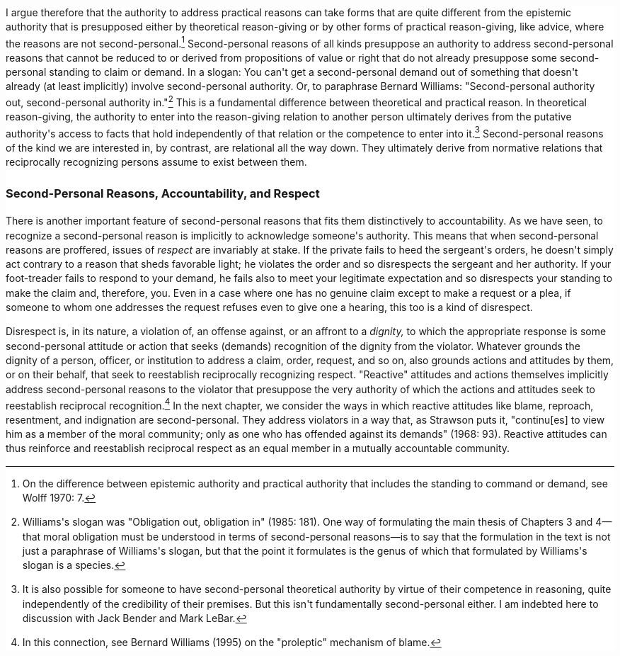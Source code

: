 I argue therefore that the authority to address practical reasons can take forms that are quite different from the epistemic authority that is presupposed either by theoretical reason-giving or by other forms of practical reason-giving, like advice, where the reasons are not second-personal.[^32] Second-personal reasons of all kinds presuppose an authority to address second-personal reasons that cannot be reduced to or derived from propositions of value or right that do not already presuppose some second-personal standing to claim or demand. In a slogan: You can't get a second-personal demand out of something that doesn't already (at least implicitly) involve second-personal authority. Or, to paraphrase Bernard Williams: "Second-personal authority out, second-personal authority in."[^33] This is a fundamental difference between theoretical and practical reason. In theoretical reason-giving, the authority to enter into the reason-giving relation to another person ultimately derives from the putative authority's access to facts that hold independently of that relation or the competence to enter into it.[^34] Second-personal reasons of the kind we are interested in, by contrast, are relational all the way down. They ultimately derive from normative relations that reciprocally recognizing persons assume to exist between them.

### **Second-Personal Reasons, Accountability, and Respect**

There is another important feature of second-personal reasons that fits them distinctively to accountability. As we have seen, to recognize a second-personal reason is implicitly to acknowledge someone's authority. This means that when second-personal reasons are proffered, issues of *respect* are invariably at stake. If the private fails to heed the sergeant's orders, he doesn't simply act contrary to a reason that sheds favorable light; he violates the order and so disrespects the sergeant and her authority. If your foot-treader fails to respond to your demand, he fails also to meet your legitimate expectation and so disrespects your standing to make the claim and, therefore, you. Even in a case where one has no genuine claim except to make a request or a plea, if someone to whom one addresses the request refuses even to give one a hearing, this too is a kind of disrespect.

Disrespect is, in its nature, a violation of, an offense against, or an affront to a *dignity,* to which the appropriate response is some second-personal attitude or action that seeks (demands) recognition of the dignity from the violator. Whatever grounds the dignity of a person, officer, or institution to address a claim, order, request, and so on, also grounds actions and attitudes by them, or on their behalf, that seek to reestablish reciprocally recognizing respect. "Reactive" attitudes and actions themselves implicitly address second-personal reasons to the violator that presuppose the very authority of which the actions and attitudes seek to reestablish reciprocal recognition.[^35] In the next chapter, we consider the ways in which reactive attitudes like blame, reproach, resentment, and indignation are second-personal. They address violators in a way that, as Strawson puts it, "continu[es] to view him as a member of the moral community; only as one who has offended against its demands" (1968: 93). Reactive attitudes can thus reinforce and reestablish reciprocal respect as an equal member in a mutually accountable community.

[^1]: For example, one dog may eye another eagerly and begin to play to induce mimicking play in the other. But even if we can call such behavior intentional, it wouldn't amount to a second-personally addressed invitation in the sense of this book. For discussion that stimulated this example, I am indebted to Will Darwall.
[^2]: For relevant discussion, see Chapters 4 and 6. Another good example of a reaction that is unlike reactive attitudes in having no second-personal component is disgust (which involves the desire not to engage, but to distance, disgorge, expel, etc.) On disgust, see Miller 1997.
[^3]: This insult does, of course, issue a kind of challenge to his opponent to respond. But the insulter need not claim or demand his opponent's response. There seem to be two separable aspects of such a challenge. One is an implicit claim of fact (and hence a claim on his opponent's beliefs and theoretical reasoning, if that doesn't seem too ludicrous in the context), namely, that he will win and there is nothing that his opponent can do about it (or do about his insult). The second is a challenge to his opponent's honor (in the conventional sense that outsiders or alienated insiders may reject and that can come apart from his moral dignity; on this distinction, see Chapter 6). This latter sense does have a clear second-personal dimension, but even here there seems no implicit claim or demand on the other's conduct. Finally, consensual participation in the fight does have a second-personal aspect. Each invites his opponent's response (even preemptive) and waives any rights against assault he might ordinarily have (and, in contemporary professional boxing anyway, both apparently waive any rights against insult as well).

[^4]: Of course, an assertion to an opponent that his punches are "nothin' " also presupposes the opponent's competence to understand the remark, and so on.

[^5]: Consider the difference between a disdainful rolling of the eyes and a look that expresses resentment or indignation ("looking daggers"). The latter clearly addresses its object (with an RSVP) in a way that the former does not. A vivid recent example is the famous "staredown" the Italian ice dancer, Barbara Fusar Poli, gave her partner of twelve years, Maurizio Margaglio, after he dropped her during the completion of their "original dance" in the Ice Dancing competition at the 2006 Winter Olympics in Torino, Italy. According to one account, "When the music stopped, the two stood facing each other for nearly a minute at center ice, Fusar Poli steaming as her eyes burned through Margaglio" (Juliet Macur, "After Staredown, a De´tente for an Italian Pair," *New York Times,* February 21, 2006). Or as the caption under a photograph of the "staredown" in the Internet edition of the *San Diego Union-Tribune* had it: "Barbara Fusar Poli to partner Maurizio Margaglio: Look me in the eye and tell how you dropped me" (http://www.signonsandiego.com/ sports/olympics/20060220-9999-lz1x20falls.html). Suppose, however, that Fusar Poli had disdainfully rolled her eyes after the fall and skated off in disgust. Any expressive address in that case would most likely have been to the cognoscenti off-stage. Things went better the next night, as Macur vividly describes: "They... performed cleanly with emotion and resolve, as the crowd hushed. . . . And when their program was done, Fusar Poli fell to her knees. Margaglio, looking stronger, stood over her, his hands on her hips. When she rose, they fell into an embrace. They hugged, and he lifted her and twirled her around. She kissed him on the cheek. He kissed her, again and again. In the end, they finished eighth, but they were talking again. The crowd, now watching the most public kiss-and-make-up at the Olympics, began chanting, 'Italia!' "
[^6]: As I mentioned before, this is only one of several places where, as I shall indicate, Korsgaard shows a keen awareness of second-personal aspects of moral thought and interaction. Where Korsgaard and I may differ is over how fundamental a role the secondperson standpoint has in explicating the authority of moral obligation. This will become clearer in Chapters 9 and 10.
[^7]: It is consistent with this that our treatment of animals would be much better for all concerned if it involved much more mutual responsibility than is usual. On this, see Vicki Hearne's fascinating *Adam's Task: Calling Animals By Name* (1986). I am indebted here to Elizabeth Anderson.
[^8]: Perhaps some indirect evidence is the following. People who undergo stress (in timed mental arithmetic tests and extended immersion of a hand in cold water) exhibit lower pulse rates and systolic and diastolic blood pressure when in the presence of their pets than in the presence of their spouses. Might this be partly due to the fact that we are less likely to feel judged by other animals? See Allen, Blascovich, and Mendes 2001. Of course, I need take no view on whether there are other species capable of taking the second-person standpoint.
[^9]: I have been helped here by Vranas 2001.
[^10]: Here is an even more striking example. Recently, while running a road race, I saw someone wearing an Air Force Academy sweatshirt who was cheering on the runners. Recalling that I had gone to bed too early the night before to find out the score of a football game I was interested in between the Air Force Academy and Notre Dame, I called out as I ran past: "Who won?" Without missing a beat, he replied: "Notre Dame." Had he not put himself into my perspective, my interlocutor's most natural interpretation would have been: "Who won the race?" (The faster runners had already finished.)
[^11]: For some interesting papers on the relevance of simulation in the philosophy of mind, see Davies and Stone 1995; Goldman 1989, 1992; Gordon 1986, 1992.
[^12]: Adam Smith (1982b) and David Hume (1978), for example, use 'sympathy' primarily to refer to simulation (or fellow feeling resulting from simulation) and emotional contagion, respectively.
[^13]: I discuss different forms of empathy and sympathy in Darwall 1998.
[^14]: For the distinctive importance of this last element, along with an insightful discussion of the moral significance of empathy more generally, see Deigh 1995.
[^15]: See also the articles in Ko¨gler and Stueber 2000.
[^16]: Especially in Chapter 7. Emma Rothschild has pointed out to me many other examples of the importance of recognition in Smith. The "purpose of all the toil and bustle of this world," Smith writes, is "to be observed, to be attended to, to be taken notice of" (1982b: 50). The dismal lot of the poor man is that he "goes out and comes in unheeded" and is "out of sight of mankind" and "observed and attended to by nobody" (Smith 1976: 795). Rothschild notes that Smith uses the phrase "other people" eighty-four times in the *Theory of Moral Sentiments.* According to the InteLex database of philosophical texts (http://www.nlx.com) it appears forty-three times in *Wealth of Nations,* although no more than five times in, for example, Hume's *Treatise, Enquiries, Dialogues,* and *Essays* combined.
[^17]: For a reading of Smith that stresses this theme, see Fleischacker 2004a, 2004b; Rothschild 2001.
[^18]: Again, this is a theme of Darwall 2002b.
[^19]: It is an important point that dominance and submission have something of a second-personal look and feel, but don't presuppose any authority *de jure.* They don't even presuppose authority *de facto.* That would require the address to present itself as having authority *de jure,* whether it actually had it or not, and dominance doesn't require that. It is more like the position of a prize fighter who says, "What you gonna do about it?"
[^20]: It is worth pointing out that Smith's historical account of the institution of property and its civil protection is in no tension with thinking that exchange and property presuppose a second-personal infrastructure. Although you and I must presuppose reciprocal standing intelligibly even to negotiate a deal, we still face problems of determinate mutual assurance and expectations that only established formal practices and institutions can solve. In Chapter 8, we consider the fundamental difference between this idea and Hume's contention that just practices of property and promise can arise simply strategically, through mutually advantageous conventions. And in Chapter 7, we consider the second-personal human psychic mechanisms that make such cooperation possible. For Smith's views on the historical development of property institutions, see Smith 1976: 715 and 1982b. I am indebted here to discussion with Charles Griswold.
[^21]: In "Of the External Senses," Smith connects empathy to respect even in our interactions with other animals: "When he lays his hand upon the body either of another man, or of any other animal, though he knows, or at least may know, that they feel the pressure of his hand as much as he feels that of their body: Yet as this feeling is altogether external to him, he frequently gives no attention to it, and at no time takes any further concern in it than he is obliged to do by that fellow–feeling which Nature has, for the wisest purposes, implanted in man, not only towards all other men, but (though no doubt in a much weaker degree) towards all other animals. Having destined him to be the governing animal in this little world, it seems to have been her benevolent intention to inspire him with some degree of respect, even for the meanest and weakest of his subjects" (1995). I am indebted for this reference to Eric Schliesser.
[^22]: Falk wrote this as a response to emotivist and prescriptivist metaethical theories, which he thought were insufficiently insensitive to the distinction, assimilating guiding too much to goading.
[^23]: This is so even if it addresses second-personal demands. Cf. Kant on the public use of reason in "What Is Enlightenment?" in Kant 1996f: 17–22.
[^24]: See the discussion of Stalin in Chapter 6.
[^25]: See also Nozick 1969.
[^26]: Although illocutionary act kinds are defined conventionally, and not normatively, it is nonetheless the case that they normally purport to address genuine normative reasons.
[^27]: These are Austin's Γ.1 and Γ.2 (1975: 15).
[^28]: A similar view about the second-personal character of assertion lies behind Dummett's views on truth in Dummett 1990. I am indebted here to Rumfitt forthcoming.
[^29]: Even in the case of advice about second-personal reasons, although the reasons' existence is not independent of their being able to be addressed in making second-personal claims and demands, it is independent of the advisor's epistemic authority and knowledge.
[^30]: Of course, this case is also unlike advice in not presupposing even epistemic authority.
[^31]: There are, however, deep connections between the kind of competence and authority we presuppose in collaborative theoretical reasoning and holding people responsible in the moral sphere. Discovery and fact-finding are themselves part of the latter. Someone can answer or account for her conduct only by honestly seeking to discover and acknowledge the truth of what she did. And societies that have strong traditions and institutions of inquiry seem better able to sustain public accountability more generally, and vice versa.
[^32]: On the difference between epistemic authority and practical authority that includes the standing to command or demand, see Wolff 1970: 7.
[^33]: Williams's slogan was "Obligation out, obligation in" (1985: 181). One way of formulating the main thesis of Chapters 3 and 4—that moral obligation must be understood in terms of second-personal reasons—is to say that the formulation in the text is not just a paraphrase of Williams's slogan, but that the point it formulates is the genus of which that formulated by Williams's slogan is a species.
[^34]: It is also possible for someone to have second-personal theoretical authority by virtue of their competence in reasoning, quite independently of the credibility of their premises. But this isn't fundamentally second-personal either. I am indebted here to discussion with Jack Bender and Mark LeBar.
[^35]: In this connection, see Bernard Williams (1995) on the "proleptic" mechanism of blame.